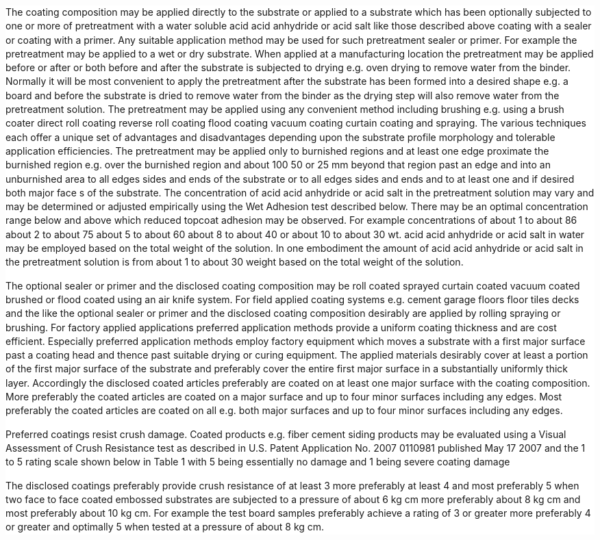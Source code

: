 The coating composition may be applied directly to the substrate or applied to a substrate which has been optionally subjected to one or more of pretreatment with a water soluble acid acid anhydride or acid salt like those described above coating with a sealer or coating with a primer. Any suitable application method may be used for such pretreatment sealer or primer. For example the pretreatment may be applied to a wet or dry substrate. When applied at a manufacturing location the pretreatment may be applied before or after or both before and after the substrate is subjected to drying e.g. oven drying to remove water from the binder. Normally it will be most convenient to apply the pretreatment after the substrate has been formed into a desired shape e.g. a board and before the substrate is dried to remove water from the binder as the drying step will also remove water from the pretreatment solution. The pretreatment may be applied using any convenient method including brushing e.g. using a brush coater direct roll coating reverse roll coating flood coating vacuum coating curtain coating and spraying. The various techniques each offer a unique set of advantages and disadvantages depending upon the substrate profile morphology and tolerable application efficiencies. The pretreatment may be applied only to burnished regions and at least one edge proximate the burnished region e.g. over the burnished region and about 100 50 or 25 mm beyond that region past an edge and into an unburnished area to all edges sides and ends of the substrate or to all edges sides and ends and to at least one and if desired both major face s of the substrate. The concentration of acid acid anhydride or acid salt in the pretreatment solution may vary and may be determined or adjusted empirically using the Wet Adhesion test described below. There may be an optimal concentration range below and above which reduced topcoat adhesion may be observed. For example concentrations of about 1 to about 86 about 2 to about 75 about 5 to about 60 about 8 to about 40 or about 10 to about 30 wt. acid acid anhydride or acid salt in water may be employed based on the total weight of the solution. In one embodiment the amount of acid acid anhydride or acid salt in the pretreatment solution is from about 1 to about 30 weight based on the total weight of the solution.

The optional sealer or primer and the disclosed coating composition may be roll coated sprayed curtain coated vacuum coated brushed or flood coated using an air knife system. For field applied coating systems e.g. cement garage floors floor tiles decks and the like the optional sealer or primer and the disclosed coating composition desirably are applied by rolling spraying or brushing. For factory applied applications preferred application methods provide a uniform coating thickness and are cost efficient. Especially preferred application methods employ factory equipment which moves a substrate with a first major surface past a coating head and thence past suitable drying or curing equipment. The applied materials desirably cover at least a portion of the first major surface of the substrate and preferably cover the entire first major surface in a substantially uniformly thick layer. Accordingly the disclosed coated articles preferably are coated on at least one major surface with the coating composition. More preferably the coated articles are coated on a major surface and up to four minor surfaces including any edges. Most preferably the coated articles are coated on all e.g. both major surfaces and up to four minor surfaces including any edges.

Preferred coatings resist crush damage. Coated products e.g. fiber cement siding products may be evaluated using a Visual Assessment of Crush Resistance test as described in U.S. Patent Application No. 2007 0110981 published May 17 2007 and the 1 to 5 rating scale shown below in Table 1 with 5 being essentially no damage and 1 being severe coating damage 

The disclosed coatings preferably provide crush resistance of at least 3 more preferably at least 4 and most preferably 5 when two face to face coated embossed substrates are subjected to a pressure of about 6 kg cm more preferably about 8 kg cm and most preferably about 10 kg cm. For example the test board samples preferably achieve a rating of 3 or greater more preferably 4 or greater and optimally 5 when tested at a pressure of about 8 kg cm.
